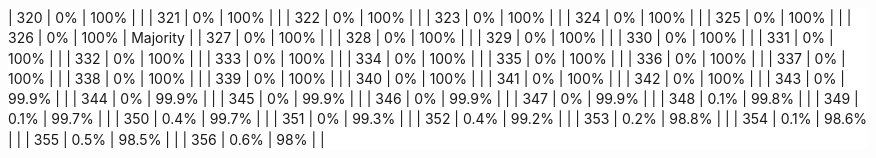 | 320 | 0% | 100% |  |
| 321 | 0% | 100% |  |
| 322 | 0% | 100% |  |
| 323 | 0% | 100% |  |
| 324 | 0% | 100% |  |
| 325 | 0% | 100% |  |
| 326 | 0% | 100% | Majority |
| 327 | 0% | 100% |  |
| 328 | 0% | 100% |  |
| 329 | 0% | 100% |  |
| 330 | 0% | 100% |  |
| 331 | 0% | 100% |  |
| 332 | 0% | 100% |  |
| 333 | 0% | 100% |  |
| 334 | 0% | 100% |  |
| 335 | 0% | 100% |  |
| 336 | 0% | 100% |  |
| 337 | 0% | 100% |  |
| 338 | 0% | 100% |  |
| 339 | 0% | 100% |  |
| 340 | 0% | 100% |  |
| 341 | 0% | 100% |  |
| 342 | 0% | 100% |  |
| 343 | 0% | 99.9% |  |
| 344 | 0% | 99.9% |  |
| 345 | 0% | 99.9% |  |
| 346 | 0% | 99.9% |  |
| 347 | 0% | 99.9% |  |
| 348 | 0.1% | 99.8% |  |
| 349 | 0.1% | 99.7% |  |
| 350 | 0.4% | 99.7% |  |
| 351 | 0% | 99.3% |  |
| 352 | 0.4% | 99.2% |  |
| 353 | 0.2% | 98.8% |  |
| 354 | 0.1% | 98.6% |  |
| 355 | 0.5% | 98.5% |  |
| 356 | 0.6% | 98% |  |